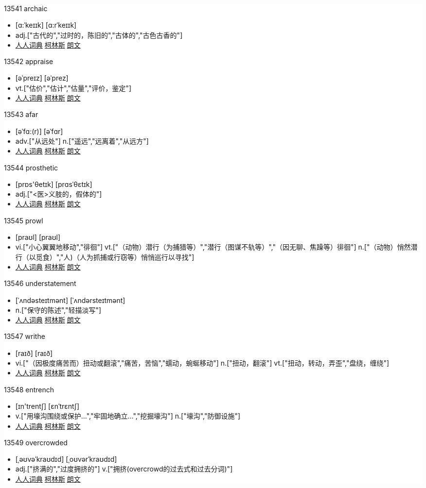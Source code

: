 13541 archaic 
- [ɑ:ˈkeɪɪk]  [ɑ:rˈkeɪɪk] 
- adj.["古代的","过时的，陈旧的","古体的","古色古香的"]   
- [人人词典](https://www.91dict.com/words?w=archaic) [柯林斯](https://www.collinsdictionary.com/zh/dictionary/english/archaic) [朗文](https://www.ldoceonline.com/dictionary/archaic) 

13542 appraise 
- [əˈpreɪz]  [əˈprez] 
- vt.["估价","估计","估量","评价，鉴定"]   
- [人人词典](https://www.91dict.com/words?w=appraise) [柯林斯](https://www.collinsdictionary.com/zh/dictionary/english/appraise) [朗文](https://www.ldoceonline.com/dictionary/appraise) 

13543 afar 
- [əˈfɑ:(r)]  [əˈfɑr] 
- adv.["从远处"]  n.["遥远","远离着","从远方"]   
- [人人词典](https://www.91dict.com/words?w=afar) [柯林斯](https://www.collinsdictionary.com/zh/dictionary/english/afar) [朗文](https://www.ldoceonline.com/dictionary/afar) 

13544 prosthetic 
- [prɒs'θetɪk]  [prɑsˈθɛtɪk] 
- adj.["<医>义肢的，假体的"]   
- [人人词典](https://www.91dict.com/words?w=prosthetic) [柯林斯](https://www.collinsdictionary.com/zh/dictionary/english/prosthetic) [朗文](https://www.ldoceonline.com/dictionary/prosthetic) 

13545 prowl 
- [praʊl]  [praʊl] 
- vi.["小心翼翼地移动","徘徊"]  vt.["（动物）潜行（为捕猎等）","潜行（图谋不轨等）","（因无聊、焦躁等）徘徊"]  n.["（动物）悄然潜行（以觅食）","人)（人为抓捕或行窃等）悄悄巡行以寻找"]   
- [人人词典](https://www.91dict.com/words?w=prowl) [柯林斯](https://www.collinsdictionary.com/zh/dictionary/english/prowl) [朗文](https://www.ldoceonline.com/dictionary/prowl) 

13546 understatement 
- [ˈʌndəsteɪtmənt]  [ˈʌndərsteɪtmənt] 
- n.["保守的陈述","轻描淡写"]   
- [人人词典](https://www.91dict.com/words?w=understatement) [柯林斯](https://www.collinsdictionary.com/zh/dictionary/english/understatement) [朗文](https://www.ldoceonline.com/dictionary/understatement) 

13547 writhe 
- [raɪð]  [raɪð] 
- vi.["（因极度痛苦而）扭动或翻滚","痛苦，苦恼","蠕动，蜿蜒移动"]  n.["扭动，翻滚"]  vt.["扭动，转动，弄歪","盘绕，缠绕"]   
- [人人词典](https://www.91dict.com/words?w=writhe) [柯林斯](https://www.collinsdictionary.com/zh/dictionary/english/writhe) [朗文](https://www.ldoceonline.com/dictionary/writhe) 

13548 entrench 
- [ɪn'trentʃ]  [ɛnˈtrɛntʃ] 
- v.["用壕沟围绕或保护…","牢固地确立…","挖掘壕沟"]  n.["壕沟","防御设施"]   
- [人人词典](https://www.91dict.com/words?w=entrench) [柯林斯](https://www.collinsdictionary.com/zh/dictionary/english/entrench) [朗文](https://www.ldoceonline.com/dictionary/entrench) 

13549 overcrowded 
- [ˌəʊvəˈkraʊdɪd]  [ˌoʊvərˈkraʊdɪd] 
- adj.["挤满的","过度拥挤的"]  v.["拥挤(overcrowd的过去式和过去分词)"]   
- [人人词典](https://www.91dict.com/words?w=overcrowded) [柯林斯](https://www.collinsdictionary.com/zh/dictionary/english/overcrowded) [朗文](https://www.ldoceonline.com/dictionary/overcrowded) 
